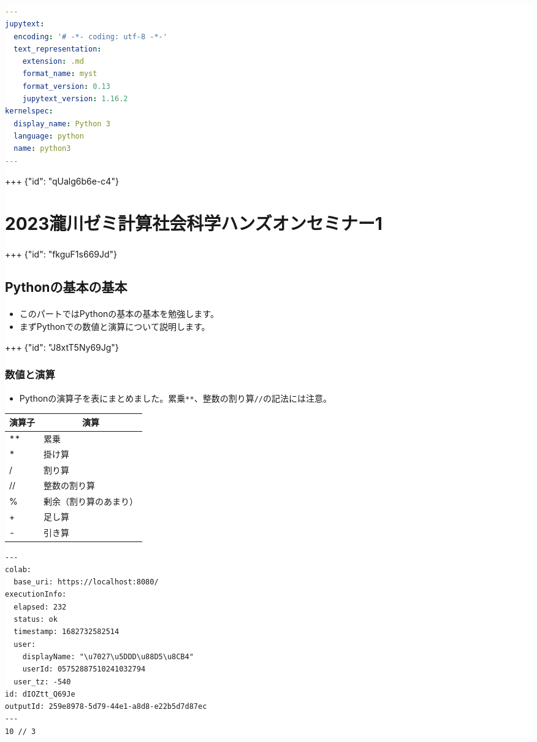 ```yaml
---
jupytext:
  encoding: '# -*- coding: utf-8 -*-'
  text_representation:
    extension: .md
    format_name: myst
    format_version: 0.13
    jupytext_version: 1.16.2
kernelspec:
  display_name: Python 3
  language: python
  name: python3
---
```


+++ {"id": "qUalg6b6e-c4"}

# 2023瀧川ゼミ計算社会科学ハンズオンセミナー1

+++ {"id": "fkguF1s669Jd"}

## Pythonの基本の基本
- このパートではPythonの基本の基本を勉強します。
- まずPythonでの数値と演算について説明します。

+++ {"id": "J8xtT5Ny69Jg"}

### 数値と演算
- Pythonの演算子を表にまとめました。累乗```**```、整数の割り算```//```の記法には注意。

|  演算子  | 演算  |
| ---- | ---- |
| **  |  累乗  |
|  * | 掛け算  |
|  / | 割り算  |
|//|整数の割り算|
|%|剰余（割り算のあまり）|
|+|足し算|
|-|引き算|


```{code-cell} ipython3
---
colab:
  base_uri: https://localhost:8080/
executionInfo:
  elapsed: 232
  status: ok
  timestamp: 1682732582514
  user:
    displayName: "\u7027\u5DDD\u88D5\u8CB4"
    userId: 05752887510241032794
  user_tz: -540
id: dIOZtt_Q69Je
outputId: 259e8978-5d79-44e1-a8d8-e22b5d7d87ec
---
10 // 3
```
